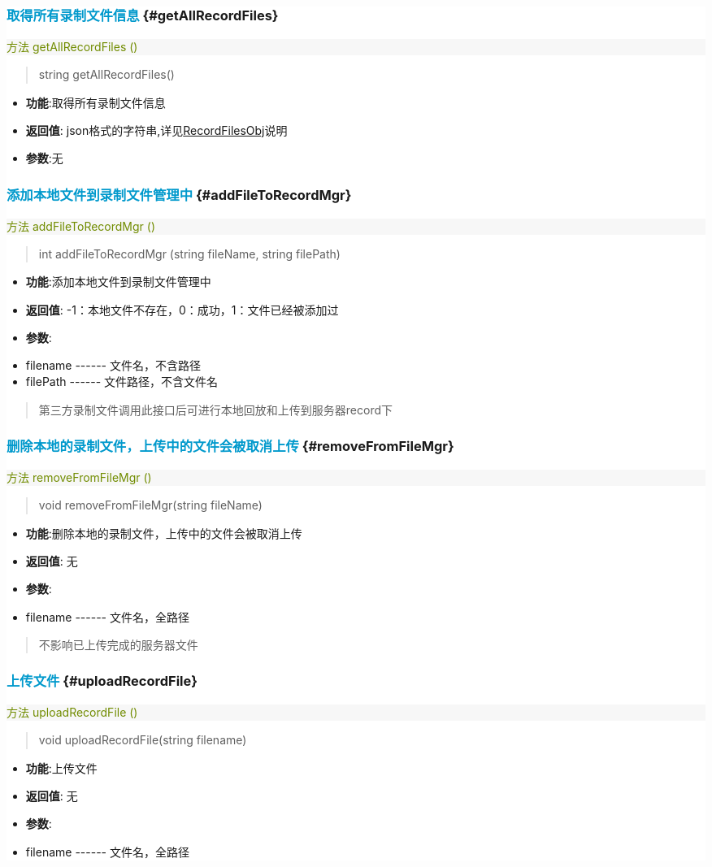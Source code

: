 ### <font color="#0099cc">取得所有录制文件信息</font> {#getAllRecordFiles}

<p style="background:#f7f7f7;color:#718c00">方法 getAllRecordFiles ()</p>

>string getAllRecordFiles()

- **功能**:取得所有录制文件信息

- **返回值**: json格式的字符串,详见[RecordFilesObj](ObjectstructureDing.md#RecordFilesObj)说明

- **参数**:无


### <font color="#0099cc">添加本地文件到录制文件管理中</font> {#addFileToRecordMgr}

<p style="background:#f7f7f7;color:#718c00">方法 addFileToRecordMgr ()</p>

>int addFileToRecordMgr (string fileName, string filePath)

- **功能**:添加本地文件到录制文件管理中 

- **返回值**: -1：本地文件不存在，0：成功，1：文件已经被添加过

- **参数**:
 + filename ------ 文件名，不含路径
 + filePath ------ 文件路径，不含文件名

>第三方录制文件调用此接口后可进行本地回放和上传到服务器record下


### <font color="#0099cc">删除本地的录制文件，上传中的文件会被取消上传</font> {#removeFromFileMgr}

<p style="background:#f7f7f7;color:#718c00">方法 removeFromFileMgr ()</p>

>void removeFromFileMgr(string fileName)

- **功能**:删除本地的录制文件，上传中的文件会被取消上传 

- **返回值**: 无 

- **参数**:
 + filename ------ 文件名，全路径

>不影响已上传完成的服务器文件


### <font color="#0099cc">上传文件</font> {#uploadRecordFile}

<p style="background:#f7f7f7;color:#718c00">方法 uploadRecordFile ()</p>

>void uploadRecordFile(string filename)

- **功能**:上传文件 

- **返回值**: 无 

- **参数**:
 + filename ------ 文件名，全路径
